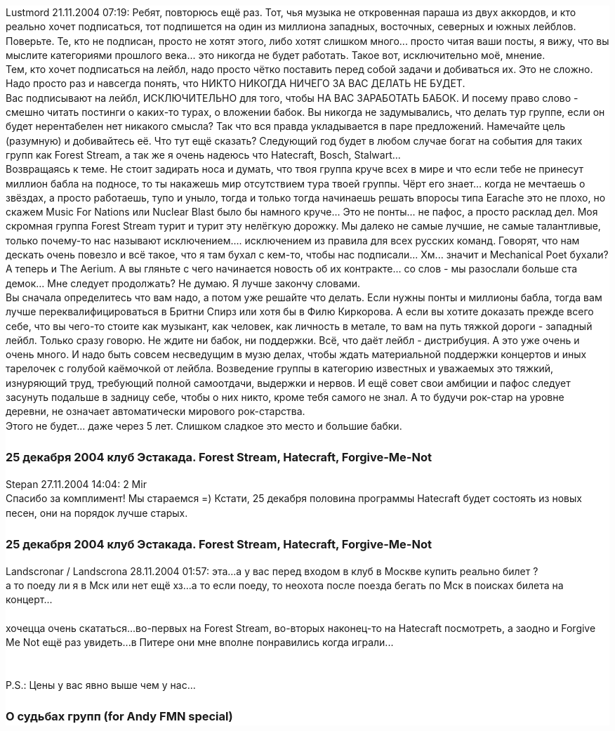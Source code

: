 Lustmord 21.11.2004 07:19:
Ребят, повторюсь ещё раз. Тот, чья музыка не откровенная параша из двух аккордов, и кто реально хочет подписаться, тот подпишется на один из миллиона западных, восточных, северных и южных лейблов. Поверьте. Те, кто не подписан, просто не хотят этого, либо хотят слишком много...   просто читая ваши посты, я вижу, что вы мыслите категориями прошлого века... это никогда не будет работать. Такое вот, исключительно моё, мнение. <BR>Тем, кто хочет подписаться на лейбл, надо просто чётко поставить перед собой задачи и добиваться их. Это не сложно. Надо просто раз и навсегда понять, что НИКТО НИКОГДА НИЧЕГО ЗА ВАС ДЕЛАТЬ НЕ БУДЕТ. <BR>Вас подписывают на лейбл, ИСКЛЮЧИТЕЛЬНО для того, чтобы НА ВАС ЗАРАБОТАТЬ БАБОК. И посему право слово - смешно читать постинги о каких-то турах, о вложении бабок. Вы никогда не задумывались, что делать тур группе, если он будет нерентабелен нет никакого смысла? Так что вся правда укладывается в паре предложений. Намечайте цель (разумную) и добивайтесь её. Что тут ещё сказать? Следующий год будет в любом случае богат на события для таких групп как Forest Stream, а так же я очень надеюсь что Hatecraft, Bosch, Stalwart...<BR>Возвращаясь к теме. Не стоит задирать носа и думать, что твоя группа круче всех в мире и что если тебе не принесут миллион бабла на подносе, то ты накажешь мир отсутствием тура твоей группы. Чёрт его знает...  когда не мечтаешь о звёздах, а просто работаешь, тупо и уныло, тогда и только тогда начинаешь решать впоросы типа Earache это не плохо, но скажем Music For Nations или Nuclear Blast было бы намного круче... Это не понты... не пафос, а просто расклад дел. Моя скромная группа Forest Stream турит и турит эту нелёгкую дорожку. Мы далеко не самые лучшие, не самые талантливые, только почему-то нас называют исключением.... исключением из правила для всех русских команд. Говорят, что нам дескать очень повезло и всё такое, что я там бухал с кем-то, чтобы нас подписали... Хм... значит и Mechanical Poet бухали? А теперь и The Aerium.  А вы гляньте с чего начинается новость об их контракте... со слов - мы разослали больше ста демок... Мне следует продолжать? Не думаю. Я лучше закончу словами.<BR>Вы сначала определитесь что вам надо, а потом уже решайте что делать. Если нужны понты и миллионы бабла, тогда вам лучше переквалифицироваться в Бритни Спирз или хотя бы в Филю Киркорова. А если вы хотите доказать прежде всего себе, что вы чего-то стоите как музыкант, как человек, как личность в метале, то вам на путь тяжкой дороги - западный лейбл. Только сразу говорю. Не ждите ни бабок, ни поддержки. Всё, что даёт лейбл - дистрибуция. А это уже очень и очень много. И надо быть совсем несведущим в музю делах, чтобы ждать материальной поддержки концертов и иных тарелочек с голубой каёмочкой от лейбла. Возведение группы в категорию известных и уважаемых это тяжкий, изнуряющий труд, требующий полной самоотдачи, выдержки и нервов. И ещё совет свои амбиции и пафос следует засунуть  подальше в задницу себе, чтобы о них никто, кроме тебя самого не знал. А то будучи рок-стар на уровне деревни, не означает автоматически мирового рок-старства.<BR>Этого не будет... даже через 5 лет. Слишком сладкое это место и большие бабки.

### 25 декабря 2004 клуб Эстакада. Forest Stream, Hatecraft, Forgive-Me-Not

Stepan 27.11.2004 14:04:
2 Mir<BR>Спасибо за комплимент! Мы стараемся =) Кстати, 25 декабря половина программы Hatecraft будет состоять из новых песен, они на порядок лучше старых.

### 25 декабря 2004 клуб Эстакада. Forest Stream, Hatecraft, Forgive-Me-Not

Landscronar / Landscrona 28.11.2004 01:57:
эта...а у вас перед входом в клуб в Москве купить реально билет ?<BR>а то поеду ли я в Мск или нет ещё хз...а то если поеду, то неохота после поезда бегать по Мск в поисках билета на концерт...<BR><BR>хочецца очень скататься...во-первых на Forest Stream, во-вторых наконец-то на Hatecraft посмотреть, а заодно и Forgive Me Not  ещё раз увидеть...в Питере они мне вполне понравились когда играли...<BR><BR><BR>P.S.: Цены у вас явно выше чем у нас...<BR>

### О судьбах групп (for Andy FMN special)
